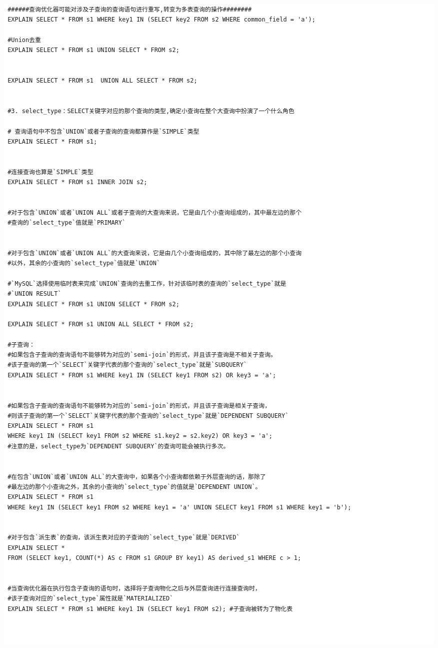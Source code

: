 ```mysql
 ######查询优化器可能对涉及子查询的查询语句进行重写,转变为多表查询的操作########
 EXPLAIN SELECT * FROM s1 WHERE key1 IN (SELECT key2 FROM s2 WHERE common_field = 'a');
 
 #Union去重
 EXPLAIN SELECT * FROM s1 UNION SELECT * FROM s2;
 
 
 EXPLAIN SELECT * FROM s1  UNION ALL SELECT * FROM s2;
 
 
 #3. select_type：SELECT关键字对应的那个查询的类型,确定小查询在整个大查询中扮演了一个什么角色
 
 # 查询语句中不包含`UNION`或者子查询的查询都算作是`SIMPLE`类型
 EXPLAIN SELECT * FROM s1;
 
 
 #连接查询也算是`SIMPLE`类型
 EXPLAIN SELECT * FROM s1 INNER JOIN s2;
 
 
 #对于包含`UNION`或者`UNION ALL`或者子查询的大查询来说，它是由几个小查询组成的，其中最左边的那个
 #查询的`select_type`值就是`PRIMARY`
 
 
 #对于包含`UNION`或者`UNION ALL`的大查询来说，它是由几个小查询组成的，其中除了最左边的那个小查询
 #以外，其余的小查询的`select_type`值就是`UNION`
 
 #`MySQL`选择使用临时表来完成`UNION`查询的去重工作，针对该临时表的查询的`select_type`就是
 #`UNION RESULT`
 EXPLAIN SELECT * FROM s1 UNION SELECT * FROM s2;
 
 EXPLAIN SELECT * FROM s1 UNION ALL SELECT * FROM s2;
 
 #子查询：
 #如果包含子查询的查询语句不能够转为对应的`semi-join`的形式，并且该子查询是不相关子查询。
 #该子查询的第一个`SELECT`关键字代表的那个查询的`select_type`就是`SUBQUERY`
 EXPLAIN SELECT * FROM s1 WHERE key1 IN (SELECT key1 FROM s2) OR key3 = 'a';
 
 
 #如果包含子查询的查询语句不能够转为对应的`semi-join`的形式，并且该子查询是相关子查询，
 #则该子查询的第一个`SELECT`关键字代表的那个查询的`select_type`就是`DEPENDENT SUBQUERY`
 EXPLAIN SELECT * FROM s1 
 WHERE key1 IN (SELECT key1 FROM s2 WHERE s1.key2 = s2.key2) OR key3 = 'a';
 #注意的是，select_type为`DEPENDENT SUBQUERY`的查询可能会被执行多次。
 
 
 #在包含`UNION`或者`UNION ALL`的大查询中，如果各个小查询都依赖于外层查询的话，那除了
 #最左边的那个小查询之外，其余的小查询的`select_type`的值就是`DEPENDENT UNION`。
 EXPLAIN SELECT * FROM s1 
 WHERE key1 IN (SELECT key1 FROM s2 WHERE key1 = 'a' UNION SELECT key1 FROM s1 WHERE key1 = 'b');
 
 
 #对于包含`派生表`的查询，该派生表对应的子查询的`select_type`就是`DERIVED`
 EXPLAIN SELECT * 
 FROM (SELECT key1, COUNT(*) AS c FROM s1 GROUP BY key1) AS derived_s1 WHERE c > 1;
 
 
 #当查询优化器在执行包含子查询的语句时，选择将子查询物化之后与外层查询进行连接查询时，
 #该子查询对应的`select_type`属性就是`MATERIALIZED`
 EXPLAIN SELECT * FROM s1 WHERE key1 IN (SELECT key1 FROM s2); #子查询被转为了物化表
 
 
 
```